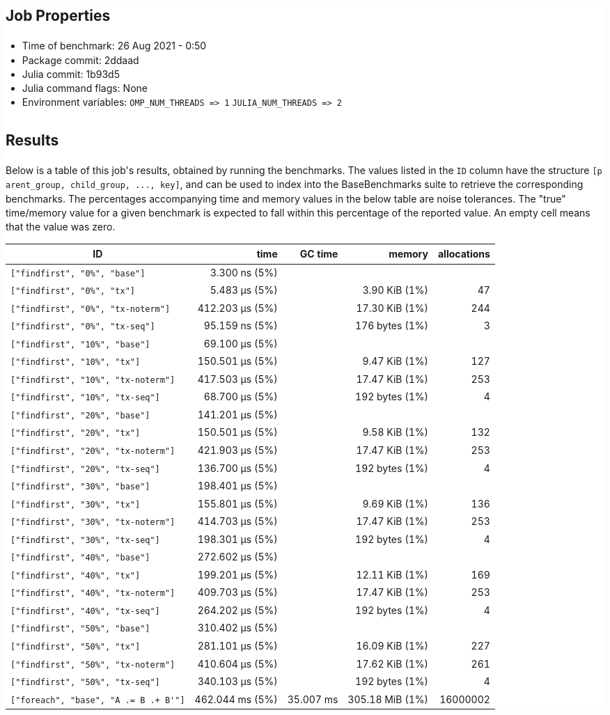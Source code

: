 ## Job Properties
* Time of benchmark: 26 Aug 2021 - 0:50
* Package commit: 2ddaad
* Julia commit: 1b93d5
* Julia command flags: None
* Environment variables: `OMP_NUM_THREADS => 1` `JULIA_NUM_THREADS => 2`

## Results
Below is a table of this job's results, obtained by running the benchmarks.
The values listed in the `ID` column have the structure `[parent_group, child_group, ..., key]`, and can be used to
index into the BaseBenchmarks suite to retrieve the corresponding benchmarks.
The percentages accompanying time and memory values in the below table are noise tolerances. The "true"
time/memory value for a given benchmark is expected to fall within this percentage of the reported value.
An empty cell means that the value was zero.

| ID                                                                 | time            | GC time   | memory           | allocations |
|--------------------------------------------------------------------|----------------:|----------:|-----------------:|------------:|
| `["findfirst", "0%", "base"]`                                      |   3.300 ns (5%) |           |                  |             |
| `["findfirst", "0%", "tx"]`                                        |   5.483 μs (5%) |           |    3.90 KiB (1%) |          47 |
| `["findfirst", "0%", "tx-noterm"]`                                 | 412.203 μs (5%) |           |   17.30 KiB (1%) |         244 |
| `["findfirst", "0%", "tx-seq"]`                                    |  95.159 ns (5%) |           |   176 bytes (1%) |           3 |
| `["findfirst", "10%", "base"]`                                     |  69.100 μs (5%) |           |                  |             |
| `["findfirst", "10%", "tx"]`                                       | 150.501 μs (5%) |           |    9.47 KiB (1%) |         127 |
| `["findfirst", "10%", "tx-noterm"]`                                | 417.503 μs (5%) |           |   17.47 KiB (1%) |         253 |
| `["findfirst", "10%", "tx-seq"]`                                   |  68.700 μs (5%) |           |   192 bytes (1%) |           4 |
| `["findfirst", "20%", "base"]`                                     | 141.201 μs (5%) |           |                  |             |
| `["findfirst", "20%", "tx"]`                                       | 150.501 μs (5%) |           |    9.58 KiB (1%) |         132 |
| `["findfirst", "20%", "tx-noterm"]`                                | 421.903 μs (5%) |           |   17.47 KiB (1%) |         253 |
| `["findfirst", "20%", "tx-seq"]`                                   | 136.700 μs (5%) |           |   192 bytes (1%) |           4 |
| `["findfirst", "30%", "base"]`                                     | 198.401 μs (5%) |           |                  |             |
| `["findfirst", "30%", "tx"]`                                       | 155.801 μs (5%) |           |    9.69 KiB (1%) |         136 |
| `["findfirst", "30%", "tx-noterm"]`                                | 414.703 μs (5%) |           |   17.47 KiB (1%) |         253 |
| `["findfirst", "30%", "tx-seq"]`                                   | 198.301 μs (5%) |           |   192 bytes (1%) |           4 |
| `["findfirst", "40%", "base"]`                                     | 272.602 μs (5%) |           |                  |             |
| `["findfirst", "40%", "tx"]`                                       | 199.201 μs (5%) |           |   12.11 KiB (1%) |         169 |
| `["findfirst", "40%", "tx-noterm"]`                                | 409.703 μs (5%) |           |   17.47 KiB (1%) |         253 |
| `["findfirst", "40%", "tx-seq"]`                                   | 264.202 μs (5%) |           |   192 bytes (1%) |           4 |
| `["findfirst", "50%", "base"]`                                     | 310.402 μs (5%) |           |                  |             |
| `["findfirst", "50%", "tx"]`                                       | 281.101 μs (5%) |           |   16.09 KiB (1%) |         227 |
| `["findfirst", "50%", "tx-noterm"]`                                | 410.604 μs (5%) |           |   17.62 KiB (1%) |         261 |
| `["findfirst", "50%", "tx-seq"]`                                   | 340.103 μs (5%) |           |   192 bytes (1%) |           4 |
| `["foreach", "base", "A .= B .+ B'"]`                              | 462.044 ms (5%) | 35.007 ms |  305.18 MiB (1%) |    16000002 |